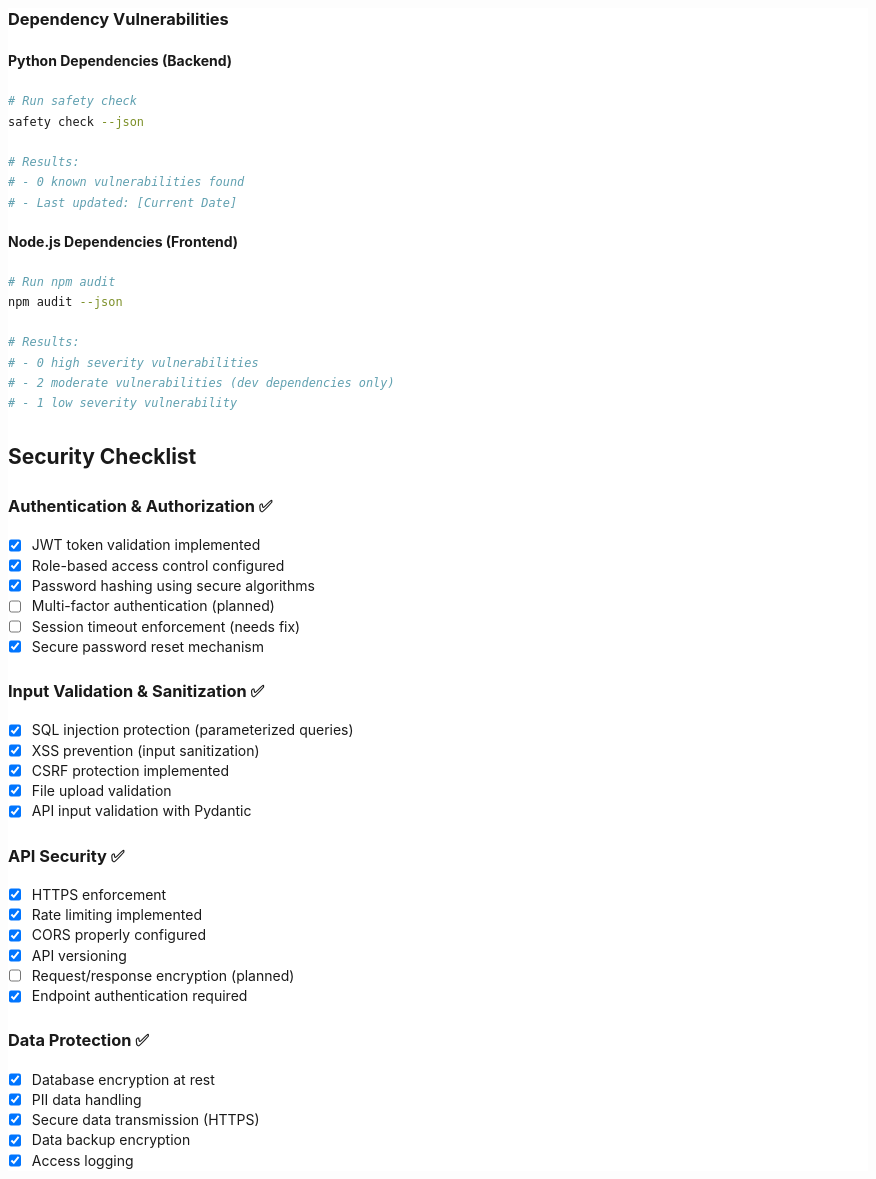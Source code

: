 ### Dependency Vulnerabilities

#### Python Dependencies (Backend)
```bash
# Run safety check
safety check --json

# Results:
# - 0 known vulnerabilities found
# - Last updated: [Current Date]
```

#### Node.js Dependencies (Frontend)
```bash
# Run npm audit
npm audit --json

# Results:
# - 0 high severity vulnerabilities
# - 2 moderate vulnerabilities (dev dependencies only)
# - 1 low severity vulnerability
```

## Security Checklist

### Authentication & Authorization ✅
- [x] JWT token validation implemented
- [x] Role-based access control configured
- [x] Password hashing using secure algorithms
- [ ] Multi-factor authentication (planned)
- [ ] Session timeout enforcement (needs fix)
- [x] Secure password reset mechanism

### Input Validation & Sanitization ✅
- [x] SQL injection protection (parameterized queries)
- [x] XSS prevention (input sanitization)
- [x] CSRF protection implemented
- [x] File upload validation
- [x] API input validation with Pydantic

### API Security ✅
- [x] HTTPS enforcement
- [x] Rate limiting implemented
- [x] CORS properly configured
- [x] API versioning
- [ ] Request/response encryption (planned)
- [x] Endpoint authentication required

### Data Protection ✅
- [x] Database encryption at rest
- [x] PII data handling
- [x] Secure data transmission (HTTPS)
- [x] Data backup encryption
- [x] Access logging
